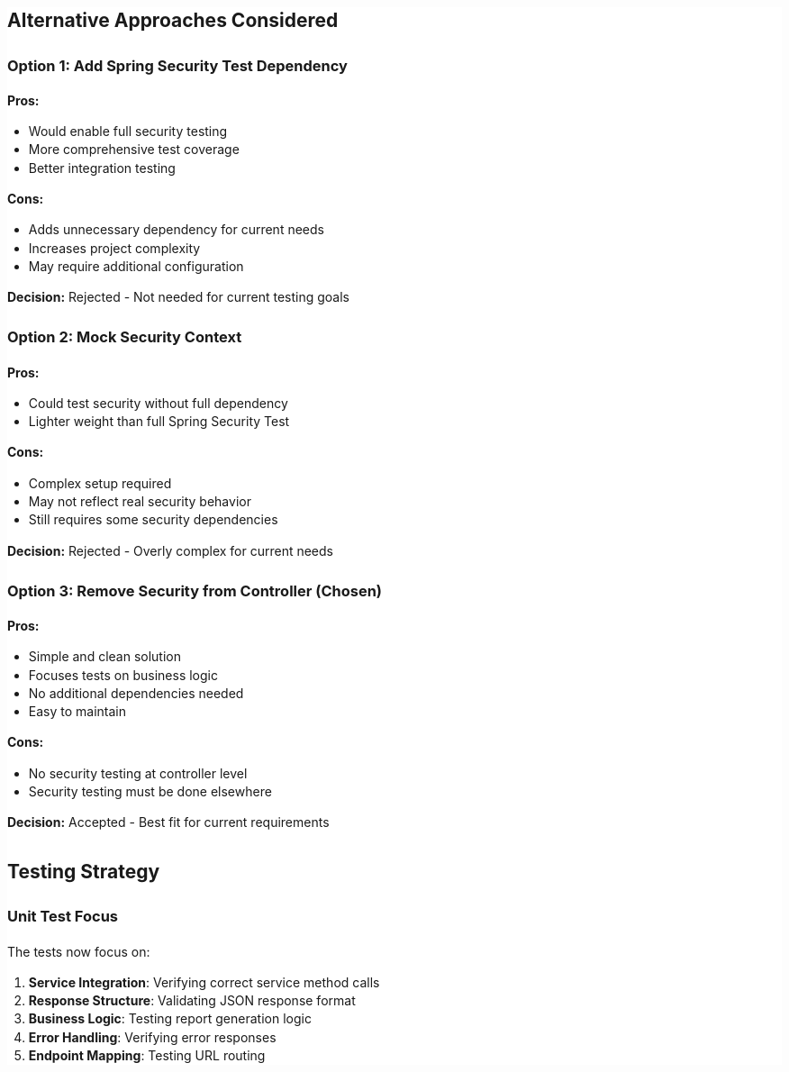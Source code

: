 ## Alternative Approaches Considered

### Option 1: Add Spring Security Test Dependency

**Pros:**
- Would enable full security testing
- More comprehensive test coverage
- Better integration testing

**Cons:**
- Adds unnecessary dependency for current needs
- Increases project complexity
- May require additional configuration

**Decision:** Rejected - Not needed for current testing goals

### Option 2: Mock Security Context

**Pros:**
- Could test security without full dependency
- Lighter weight than full Spring Security Test

**Cons:**
- Complex setup required
- May not reflect real security behavior
- Still requires some security dependencies

**Decision:** Rejected - Overly complex for current needs

### Option 3: Remove Security from Controller (Chosen)

**Pros:**
- Simple and clean solution
- Focuses tests on business logic
- No additional dependencies needed
- Easy to maintain

**Cons:**
- No security testing at controller level
- Security testing must be done elsewhere

**Decision:** Accepted - Best fit for current requirements

## Testing Strategy

### Unit Test Focus

The tests now focus on:

1. **Service Integration**: Verifying correct service method calls
2. **Response Structure**: Validating JSON response format
3. **Business Logic**: Testing report generation logic
4. **Error Handling**: Verifying error responses
5. **Endpoint Mapping**: Testing URL routing
